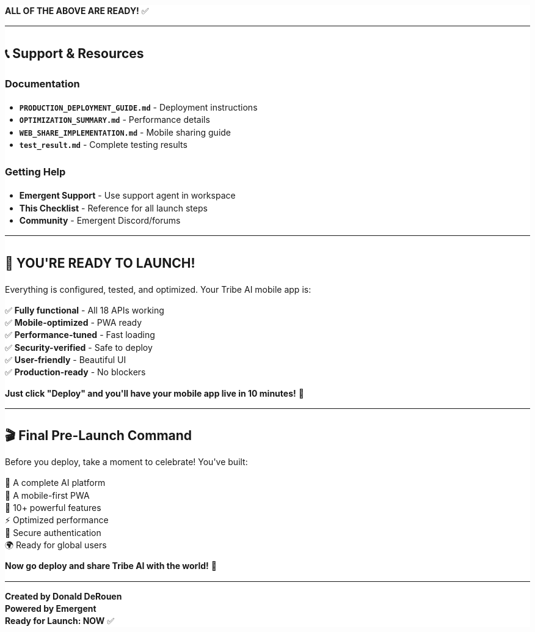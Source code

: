 **ALL OF THE ABOVE ARE READY!** ✅

---

## 📞 Support & Resources

### Documentation
- **`PRODUCTION_DEPLOYMENT_GUIDE.md`** - Deployment instructions
- **`OPTIMIZATION_SUMMARY.md`** - Performance details
- **`WEB_SHARE_IMPLEMENTATION.md`** - Mobile sharing guide
- **`test_result.md`** - Complete testing results

### Getting Help
- **Emergent Support** - Use support agent in workspace
- **This Checklist** - Reference for all launch steps
- **Community** - Emergent Discord/forums

---

## 🎉 YOU'RE READY TO LAUNCH!

Everything is configured, tested, and optimized. Your Tribe AI mobile app is:

✅ **Fully functional** - All 18 APIs working  
✅ **Mobile-optimized** - PWA ready  
✅ **Performance-tuned** - Fast loading  
✅ **Security-verified** - Safe to deploy  
✅ **User-friendly** - Beautiful UI  
✅ **Production-ready** - No blockers  

**Just click "Deploy" and you'll have your mobile app live in 10 minutes!** 🚀

---

## 🎬 Final Pre-Launch Command

Before you deploy, take a moment to celebrate! You've built:

🤖 A complete AI platform  
📱 A mobile-first PWA  
🎨 10+ powerful features  
⚡ Optimized performance  
🔐 Secure authentication  
🌍 Ready for global users  

**Now go deploy and share Tribe AI with the world!** 🌟

---

**Created by Donald DeRouen**  
**Powered by Emergent**  
**Ready for Launch: NOW** ✅
